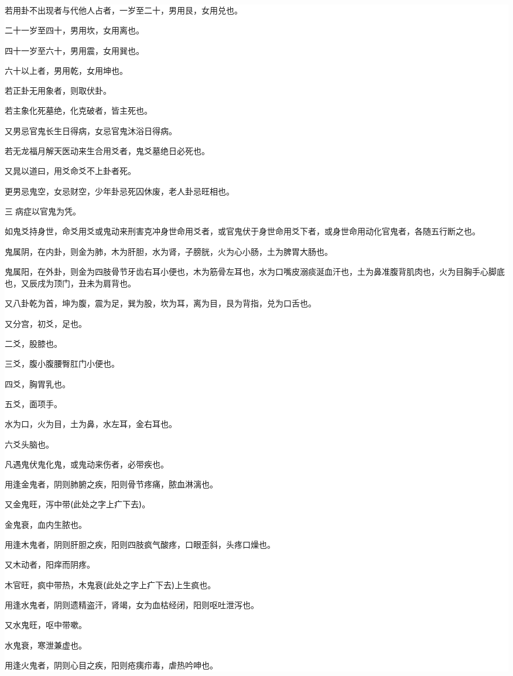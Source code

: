 若用卦不出现者与代他人占者，一岁至二十，男用艮，女用兑也。

二十一岁至四十，男用坎，女用离也。

四十一岁至六十，男用震，女用巽也。

六十以上者，男用乾，女用坤也。

若正卦无用象者，则取伏卦。

若主象化死墓绝，化克破者，皆主死也。

又男忌官鬼长生日得病，女忌官鬼沐浴日得病。

若无龙福月解天医动来生合用爻者，鬼爻墓绝日必死也。

又晁以道曰，用爻命爻不上卦者死。

更男忌鬼空，女忌财空，少年卦忌死囚休废，老人卦忌旺相也。

三 病症以官鬼为凭。

如鬼爻持身世，命爻用爻或鬼动来刑害克冲身世命用爻者，或官鬼伏于身世命用爻下者，或身世命用动化官鬼者，各随五行断之也。

鬼属阴，在内卦，则金为肺，木为肝胆，水为肾，子膀胱，火为心小肠，土为脾胃大肠也。

鬼属阳，在外卦，则金为四肢骨节牙齿右耳小便也，木为筋骨左耳也，水为口嘴皮溺痰涎血汗也，土为鼻准腹背肌肉也，火为目胸手心脚底也，又辰戌为顶门，丑未为肩背也。

又八卦乾为首，坤为腹，震为足，巽为股，坎为耳，离为目，艮为背指，兑为口舌也。

又分宫，初爻，足也。

二爻，股膝也。

三爻，腹小腹腰臀肛门小便也。

四爻，胸胃乳也。

五爻，面项手。

水为口，火为目，土为鼻，水左耳，金右耳也。

六爻头脑也。

凡遇鬼伏鬼化鬼，或鬼动来伤者，必带疾也。

用逢金鬼者，阴则肺腑之疾，阳则骨节疼痛，脓血淋漓也。

又金鬼旺，泻中带(此处之字上疒下去)。

金鬼衰，血内生脓也。

用逢木鬼者，阴则肝胆之疾，阳则四肢疯气酸疼，口眼歪斜，头疼口燥也。

又木动者，阳痒而阴疼。

木官旺，疯中带热，木鬼衰(此处之字上疒下去)上生疯也。

用逢水鬼者，阴则遗精盗汗，肾竭，女为血枯经闭，阳则呕吐泄泻也。

又水鬼旺，呕中带嗽。

水鬼衰，寒泄兼虚也。

用逢火鬼者，阴则心目之疾，阳则疮痍疖毒，虐热吟呻也。
